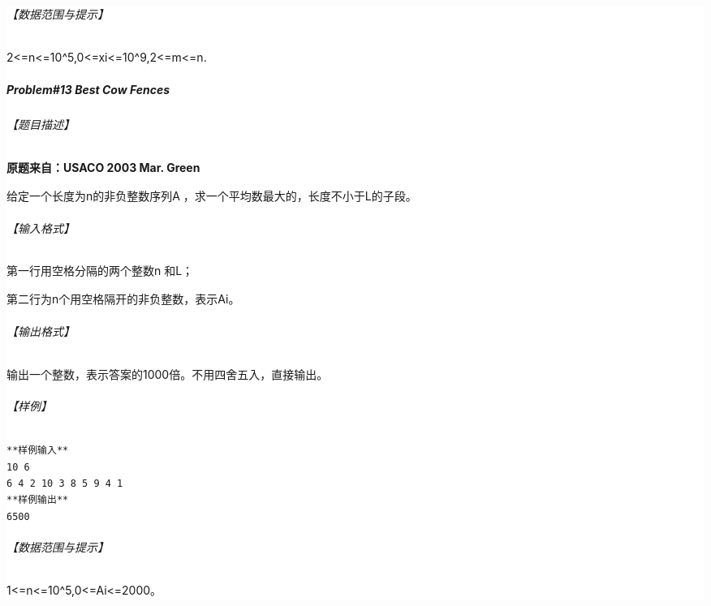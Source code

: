 ###### 【数据范围与提示】

2<=n<=10^5,0<=xi<=10^9,2<=m<=n.

##### *Problem#13* Best Cow Fences              

###### 【题目描述】

**原题来自：USACO 2003 Mar. Green**

给定一个长度为n的非负整数序列A ，求一个平均数最大的，长度不小于L的子段。

###### 【输入格式】

第一行用空格分隔的两个整数n 和L；

第二行为n个用空格隔开的非负整数，表示Ai。

###### 【输出格式】

输出一个整数，表示答案的1000倍。不用四舍五入，直接输出。

###### 【样例】

```
**样例输入**
10 6
6 4 2 10 3 8 5 9 4 1 
**样例输出**
6500
```

###### 【数据范围与提示】

1<=n<=10^5,0<=Ai<=2000。
